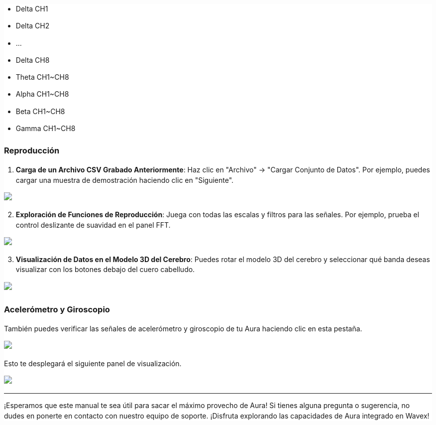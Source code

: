    - Delta CH1
   - Delta CH2
   - ...
   - Delta CH8

   - Theta CH1~CH8
   - Alpha CH1~CH8
   - Beta CH1~CH8
   - Gamma CH1~CH8

### Reproducción

1. **Carga de un Archivo CSV Grabado Anteriormente**: Haz clic en "Archivo" -> "Cargar Conjunto de Datos". Por ejemplo, puedes cargar una muestra de demostración haciendo clic en "Siguiente".

<img src=https://github.com/edgarhernandez94/ANUIES/blob/main/WAVEX/AURA_SDK/AuraTutorial1/AuraTutorial_12.png width="60%">

2. **Exploración de Funciones de Reproducción**: Juega con todas las escalas y filtros para las señales. Por ejemplo, prueba el control deslizante de suavidad en el panel FFT.

<img src=https://github.com/edgarhernandez94/ANUIES/blob/main/WAVEX/AURA_SDK/AuraTutorial1/AuraTutorial_13.png width="60%">

3. **Visualización de Datos en el Modelo 3D del Cerebro**: Puedes rotar el modelo 3D del cerebro y seleccionar qué banda deseas visualizar con los botones debajo del cuero cabelludo.

<img src=https://github.com/edgarhernandez94/ANUIES/blob/main/WAVEX/AURA_SDK/AuraTutorial1/AuraTutorial_14.png width="60%">

### Acelerómetro y Giroscopio

También puedes verificar las señales de acelerómetro y giroscopio de tu Aura haciendo clic en esta pestaña.

<img src=https://github.com/edgarhernandez94/ANUIES/blob/main/WAVEX/AURA_SDK/AuraTutorial1/AuraTutorial_15.png width="60%">

Esto te desplegará el siguiente panel de visualización.

<img src=https://github.com/edgarhernandez94/ANUIES/blob/main/WAVEX/AURA_SDK/AuraTutorial1/AuraTutorial_16.png width="60%">

---

¡Esperamos que este manual te sea útil para sacar el máximo provecho de Aura! Si tienes alguna pregunta o sugerencia, no dudes en ponerte en contacto con nuestro equipo de soporte. ¡Disfruta explorando las capacidades de Aura integrado en Wavex!


 
